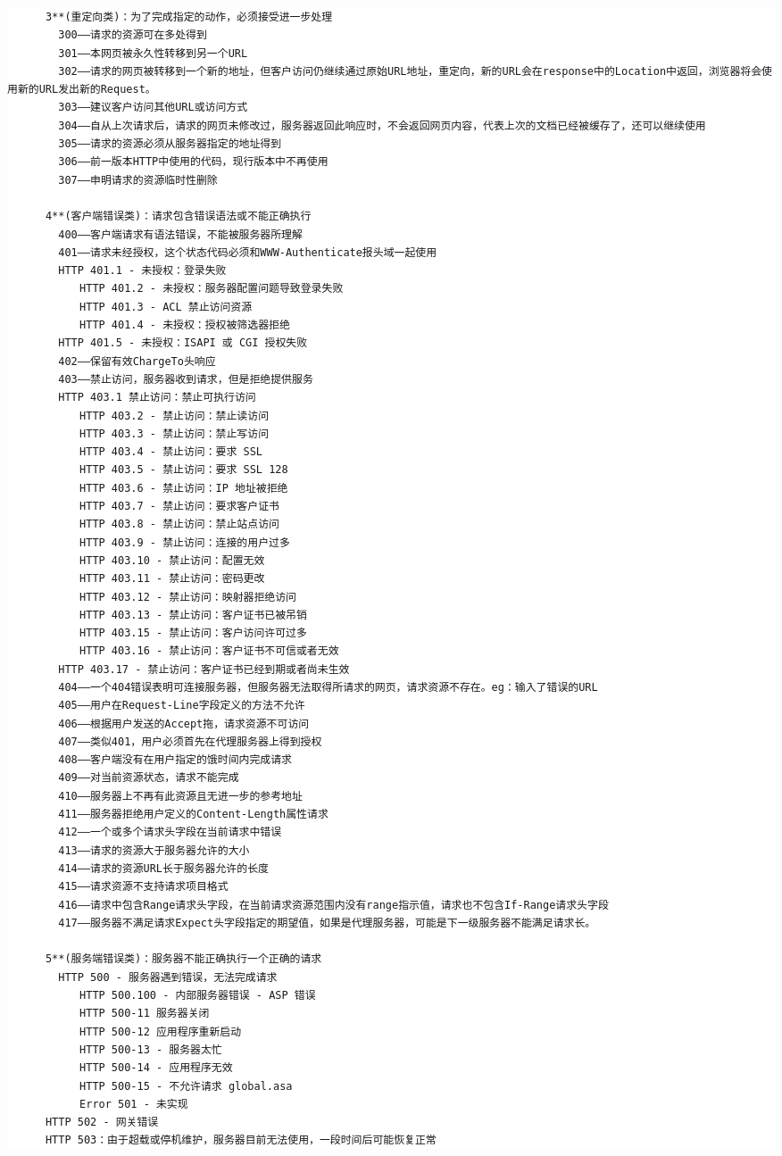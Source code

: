 		  3**(重定向类)：为了完成指定的动作，必须接受进一步处理
		    300——请求的资源可在多处得到
		    301——本网页被永久性转移到另一个URL
		    302——请求的网页被转移到一个新的地址，但客户访问仍继续通过原始URL地址，重定向，新的URL会在response中的Location中返回，浏览器将会使用新的URL发出新的Request。
		    303——建议客户访问其他URL或访问方式
		    304——自从上次请求后，请求的网页未修改过，服务器返回此响应时，不会返回网页内容，代表上次的文档已经被缓存了，还可以继续使用
		    305——请求的资源必须从服务器指定的地址得到
		    306——前一版本HTTP中使用的代码，现行版本中不再使用
		    307——申明请求的资源临时性删除
		
		  4**(客户端错误类)：请求包含错误语法或不能正确执行
		    400——客户端请求有语法错误，不能被服务器所理解
		    401——请求未经授权，这个状态代码必须和WWW-Authenticate报头域一起使用
		    HTTP 401.1 - 未授权：登录失败
		    　　HTTP 401.2 - 未授权：服务器配置问题导致登录失败
		    　　HTTP 401.3 - ACL 禁止访问资源
		    　　HTTP 401.4 - 未授权：授权被筛选器拒绝
		    HTTP 401.5 - 未授权：ISAPI 或 CGI 授权失败
		    402——保留有效ChargeTo头响应
		    403——禁止访问，服务器收到请求，但是拒绝提供服务
		    HTTP 403.1 禁止访问：禁止可执行访问
		    　　HTTP 403.2 - 禁止访问：禁止读访问
		    　　HTTP 403.3 - 禁止访问：禁止写访问
		    　　HTTP 403.4 - 禁止访问：要求 SSL
		    　　HTTP 403.5 - 禁止访问：要求 SSL 128
		    　　HTTP 403.6 - 禁止访问：IP 地址被拒绝
		    　　HTTP 403.7 - 禁止访问：要求客户证书
		    　　HTTP 403.8 - 禁止访问：禁止站点访问
		    　　HTTP 403.9 - 禁止访问：连接的用户过多
		    　　HTTP 403.10 - 禁止访问：配置无效
		    　　HTTP 403.11 - 禁止访问：密码更改
		    　　HTTP 403.12 - 禁止访问：映射器拒绝访问
		    　　HTTP 403.13 - 禁止访问：客户证书已被吊销
		    　　HTTP 403.15 - 禁止访问：客户访问许可过多
		    　　HTTP 403.16 - 禁止访问：客户证书不可信或者无效
		    HTTP 403.17 - 禁止访问：客户证书已经到期或者尚未生效
		    404——一个404错误表明可连接服务器，但服务器无法取得所请求的网页，请求资源不存在。eg：输入了错误的URL
		    405——用户在Request-Line字段定义的方法不允许
		    406——根据用户发送的Accept拖，请求资源不可访问
		    407——类似401，用户必须首先在代理服务器上得到授权
		    408——客户端没有在用户指定的饿时间内完成请求
		    409——对当前资源状态，请求不能完成
		    410——服务器上不再有此资源且无进一步的参考地址
		    411——服务器拒绝用户定义的Content-Length属性请求
		    412——一个或多个请求头字段在当前请求中错误
		    413——请求的资源大于服务器允许的大小
		    414——请求的资源URL长于服务器允许的长度
		    415——请求资源不支持请求项目格式
		    416——请求中包含Range请求头字段，在当前请求资源范围内没有range指示值，请求也不包含If-Range请求头字段
		    417——服务器不满足请求Expect头字段指定的期望值，如果是代理服务器，可能是下一级服务器不能满足请求长。
		
		  5**(服务端错误类)：服务器不能正确执行一个正确的请求
		    HTTP 500 - 服务器遇到错误，无法完成请求
		    　　HTTP 500.100 - 内部服务器错误 - ASP 错误
		    　　HTTP 500-11 服务器关闭
		    　　HTTP 500-12 应用程序重新启动
		    　　HTTP 500-13 - 服务器太忙
		    　　HTTP 500-14 - 应用程序无效
		    　　HTTP 500-15 - 不允许请求 global.asa
		    　　Error 501 - 未实现
		  HTTP 502 - 网关错误
		  HTTP 503：由于超载或停机维护，服务器目前无法使用，一段时间后可能恢复正常

